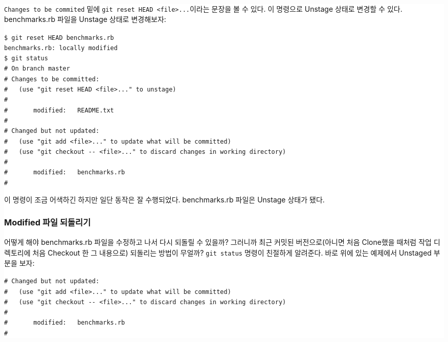 `Changes to be commited` 밑에 `git reset HEAD <file>...`이라는 문장을 볼 수 있다. 이 명령으로 Unstage 상태로 변경할 수 있다. benchmarks.rb 파일을 Unstage 상태로 변경해보자:

	$ git reset HEAD benchmarks.rb
	benchmarks.rb: locally modified
	$ git status
	# On branch master
	# Changes to be committed:
	#   (use "git reset HEAD <file>..." to unstage)
	#
	#       modified:   README.txt
	#
	# Changed but not updated:
	#   (use "git add <file>..." to update what will be committed)
	#   (use "git checkout -- <file>..." to discard changes in working directory)
	#
	#       modified:   benchmarks.rb
	#

이 명령이 조금 어색하긴 하지만 일단 동작은 잘 수행되었다. benchmarks.rb 파일은 Unstage 상태가 됐다.

### Modified 파일 되돌리기 ###

어떻게 해야 benchmarks.rb 파일을 수정하고 나서 다시 되돌릴 수 있을까? 그러니까 최근 커밋된 버전으로(아니면 처음 Clone했을 때처럼 작업 디렉토리에 처음 Checkout 한 그 내용으로) 되돌리는 방법이 무얼까? `git status` 명령이 친절하게 알려준다. 바로 위에 있는 예제에서 Unstaged 부분을 보자:

	# Changed but not updated:
	#   (use "git add <file>..." to update what will be committed)
	#   (use "git checkout -- <file>..." to discard changes in working directory)
	#
	#       modified:   benchmarks.rb
	#
